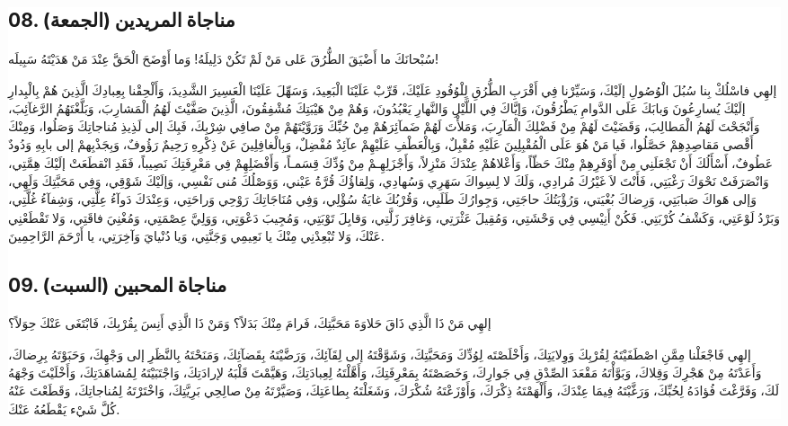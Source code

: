 ## 08. مناجاة المريدين (الجمعة)

سُبْحانَكَ ما أَضْيَقَ الطُّرُقَ عَلى مَنْ لَمْ تَكُنْ دَلِيلَهُ! وَما أَوْضَحَ الْحَقَّ عِنْدَ مَنْ هَدَيْتَهُ سَبِيلَه!

إلهِي فاسْلُكْ بِنا سُبُلَ الْوُصُولِ إلَيْكَ، وَسَيِّرْنا فِي أَقْرَبِ الطُّرُقِ لِلْوُفُودِ عَلَيْكَ، قَرِّبْ عَلَيْنَا
الْبَعِيدَ، وَسَهِّلَ عَلَيْنَا الْعَسِيرَ الشَّدِيدَ، وَأَلْحِقْنا بِعِبادِكَ الَّذِينَ هُمْ بِالْبِدارِ إلَيْكَ يُسارِعُونَ
وَبابَكَ عَلَى الدَّوامِ يَطْرُقُونَ، وَإيَّاكَ فِي اللَّيْلِ وَالنَّهارِ يَعْبُدُونَ، وَهُمْ مِنْ هَيْبَتِكَ مُشْفِقُونَ،
الَّذِينَ صَفَّيْتَ لَهُمُ الْمَشارِبَ، وَبَلَّغْتَهُمُ الرَّغآئِبَ، وَأَنْجَحْتَ لَهُمُ الْمَطالِبَ، وَقَضَيْتَ لَهُمْ مِنْ فَضْلِكَ
الْمَآرِبَ، وَمَلأْتَ لَهُمْ ضَمآئِرَهُمْ مِنْ حُبِّكَ وَرَوَّيْتَهُمْ مِنْ صافِي شِرْبِكَ، فَبِكَ إلى لَذِيذِ مُناجاتِكَ
وَصَلُوا، وَمِنْكَ أَقْصى مَقاصِدِهِمْ حَصَّلُوا، فَيا مَنْ هُوَ عَلَى الْمُقْبِلِينَ عَلَيْهِ مُقْبِلٌ، وَبِالْعَطْفِ عَلَيْهِمْ
عآئِدٌ مُفْضِلٌ، وَبِالْغافِلِينَ عَنْ ذِكْرِهِ رَحِيمٌ رَؤُوفٌ، وَبِجَذْبِهمْ إلى بابِهِ وَدُودٌ عَطُوفٌ، أَسْأَلُكَ أَنْ
تَجْعَلَنِي مِنْ أَوْفَرِهِمْ مِنْكَ حَظّاً، وَأَعْلاهُمْ عِنْدَكَ مَنْزِلاً، وَأَجْزَلِهِـمْ مِنْ وُدِّكَ قِسَمـاً، وَأَفْضَلِهِمْ فِي
مَعْرِفَتِكَ نَصِيباً، فَقَدِ انْقطَعَتْ إلَيْكَ هِمَّتِي، وَانْصَرَفَتْ نَحْوَكَ رَغْبَتِي، فَأَنْتَ لاَ غَيْرُكَ مُرادِي، وَلَكَ لا
لِسِواكَ سَهَرِي وَسُهادِي، وَلِقاؤُكَ قُرَّةُ عَيْني، وَوَصْلُكَ مُنى نَفْسِي، وَإلَيْكَ شَوْقِي، وَفِي مَحَبَّتِكَ وَلَهِي،
وَإلى هَواكَ صَبابَتِي، وَرِضاكَ بُغْيَتي، وَرُؤْيَتُكَ حاجَتِي، وَجِوارُكَ طَلَبِي، وَقُرْبُكَ غايَةُ سُؤْلِي، وَفِي
مُنَاجَاتِكَ رَوْحِي وَراحَتِي، وَعِنْدَكَ دَوآءُ عِلَّتِي، وَشِفآءُ غُلَّتِي، وَبَرْدُ لَوْعَتِي، وَكَشْفُ كُرْبَتِي. فَكُنْ
أَنِيْسِي فِي وَحْشَتِي، وَمُقِيلَ عَثْرَتِي، وَغافِرَ زَلَّتِي، وَقابِلَ تَوْبَتِي، وَمُجِيبَ دَعْوَتِي، وَوَلِيَّ عِصْمَتِي،
وَمُغْنِيَ فاقَتِي، وَلا تَقْطَعْنِي عَنْكَ، وَلا تُبْعِدْنِي مِنْكَ يا نَعِيمِي وَجَنَّتِي، وَيا دُنْيايَ وَآخِرَتِي، يا
أَرْحَمَ الرَّاحِمِينَ.

## 09. مناجاة المحبين  (السبت)

إلهِي مَنْ ذَا الَّذِي ذَاقَ حَلاوَةَ مَحَبَّتِكَ، فَرامَ مِنْكَ بَدَلاً؟ وَمَنْ ذَا الَّذِي أَنِسَ بِقُرْبِكَ، فَابْتَغَى عَنْكَ
حِوَلاً؟

إلهِي فَاجْعَلْنا مِمَّنِ اصْطَفَيْتَهُ لِقُرْبِكَ وَوِلايَتِكَ، وَأَخْلَصْتَه لِوُدِّكَ وَمَحَبَّتِكَ، وَشَوَّقْتَهُ إلى لِقَآئِكَ،
وَرَضَّيْتَهُ بِقَضآئِكَ، وَمَنَحْتَهُ بِالنَّظَرِ إلى وَجْهِكَ، وَحَبَوْتَهُ بِرِضاكَ، وَأَعَدْتَهُ مِنْ هَجْرِكَ وَقِلاكَ، وَبَوَّأْتَهُ
مَقْعَدَ الصِّدْقِ فِي جَوارِكَ، وَخَصَصْتَهُ بِمَعْرِفَتِكَ، وَأَهَّلْتَهُ لِعِبادَتِكَ، وَهَيَّمْتَ قَلْبَهُ لإرادَتِكَ، وَاجْتَبَيْتَهُ
لِمُشاهَدَتِكَ، وَأَخْلَيْتَ وَجْهَهُ لَكَ، وَفَرَّغْتَ فُؤادَهُ لِحُبِّكَ، وَرَغَّبْتَهُ فِيمَا عِنْدَكَ، وَأَلْهَمْتَهُ ذِكْرَكَ،
وَأَوْزَعْتَهُ شُكْرَكَ، وَشَغَلْتَهُ بِطاعَتِكَ، وَصَيَّرْتَهُ مِنْ صالِحِي بَرِيَّتِكَ، وَاخْتَرْتَهُ لِمُناجاتِكَ، وَقَطَعْتَ عَنْهُ
كُلَّ شَيْء يَقْطَعُهُ عَنْكَ.
